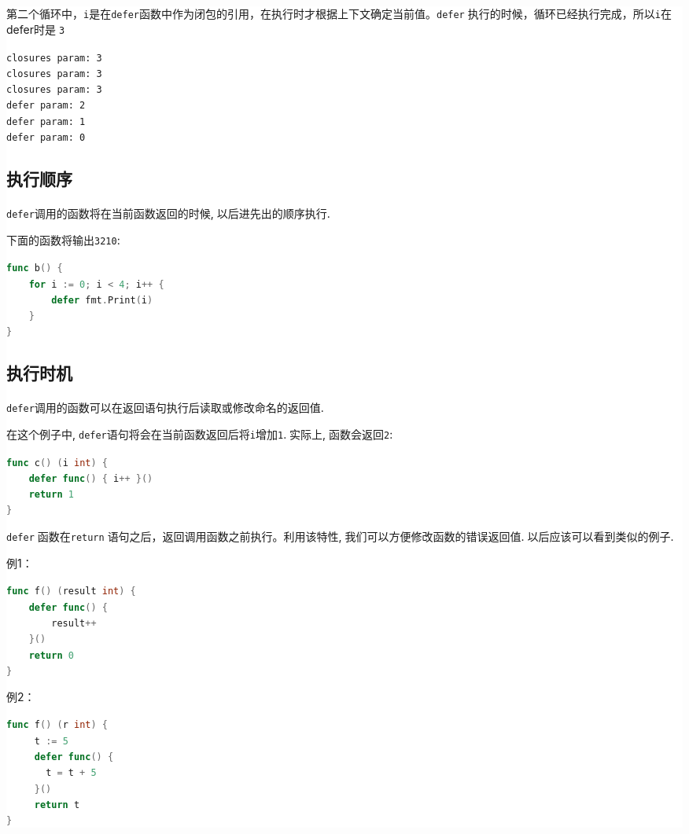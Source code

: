 第二个循环中，`i`是在`defer`函数中作为闭包的引用，在执行时才根据上下文确定当前值。`defer` 执行的时候，循环已经执行完成，所以`i`在defer时是 `3`
```
closures param: 3
closures param: 3
closures param: 3
defer param: 2
defer param: 1
defer param: 0 
```

## 执行顺序
`defer`调用的函数将在当前函数返回的时候, 以后进先出的顺序执行.

下面的函数将输出`3210`:
```go
func b() {
	for i := 0; i < 4; i++ {
		defer fmt.Print(i)
	}
}
```
## 执行时机
`defer`调用的函数可以在返回语句执行后读取或修改命名的返回值.

在这个例子中, `defer`语句将会在当前函数返回后将`i`增加`1`. 实际上, 函数会返回`2`:
```go
func c() (i int) {
	defer func() { i++ }()
	return 1
}
```
`defer` 函数在`return` 语句之后，返回调用函数之前执行。利用该特性, 我们可以方便修改函数的错误返回值. 以后应该可以看到类似的例子.

例1：
```go
func f() (result int) {
    defer func() {
        result++
    }()
    return 0
}
```
例2：
```go
func f() (r int) {
     t := 5
     defer func() {
       t = t + 5
     }()
     return t
}
```
